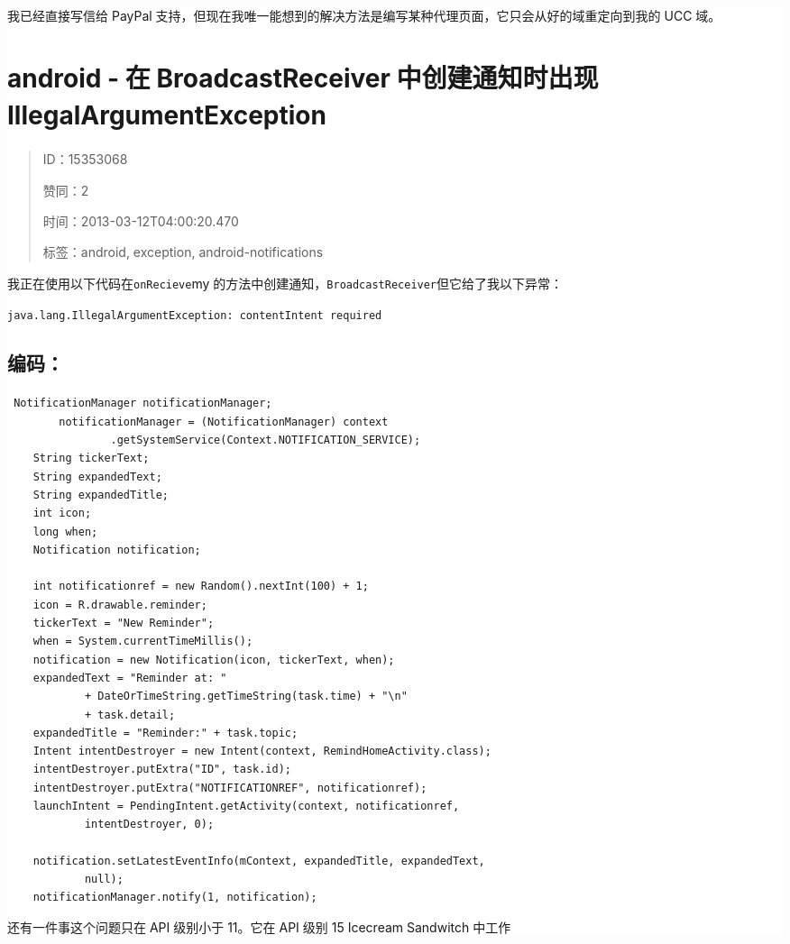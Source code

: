 我已经直接写信给 PayPal 支持，但现在我唯一能想到的解决方法是编写某种代理页面，它只会从好的域重定向到我的 UCC 域。

# android - 在 BroadcastReceiver 中创建通知时出现 IllegalArgumentException

> ID：15353068
> 
> 赞同：2
> 
> 时间：2013-03-12T04:00:20.470
> 
> 标签：android, exception, android-notifications

我正在使用以下代码在`onRecieve`my 的方法中创建通知，`BroadcastReceiver`但它给了我以下异常：

`java.lang.IllegalArgumentException: contentIntent required`

## 编码：

```
 NotificationManager notificationManager;
        notificationManager = (NotificationManager) context
                .getSystemService(Context.NOTIFICATION_SERVICE);
    String tickerText;
    String expandedText;
    String expandedTitle;
    int icon;
    long when;
    Notification notification;

    int notificationref = new Random().nextInt(100) + 1;
    icon = R.drawable.reminder;
    tickerText = "New Reminder";
    when = System.currentTimeMillis();
    notification = new Notification(icon, tickerText, when);
    expandedText = "Reminder at: "
            + DateOrTimeString.getTimeString(task.time) + "\n"
            + task.detail;
    expandedTitle = "Reminder:" + task.topic;
    Intent intentDestroyer = new Intent(context, RemindHomeActivity.class);
    intentDestroyer.putExtra("ID", task.id);
    intentDestroyer.putExtra("NOTIFICATIONREF", notificationref);
    launchIntent = PendingIntent.getActivity(context, notificationref,
            intentDestroyer, 0);

    notification.setLatestEventInfo(mContext, expandedTitle, expandedText,
            null);
    notificationManager.notify(1, notification); 
```

还有一件事这个问题只在 API 级别小于 11。它在 API 级别 15 Icecream Sandwitch 中工作
